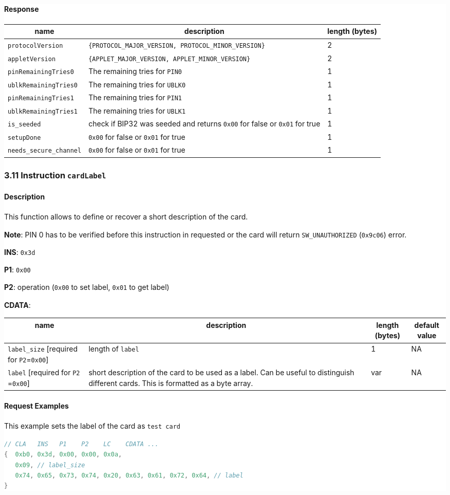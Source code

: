 ```json
```



#### Response

| name                   | description                                                  | length (bytes) |
| ---------------------- | ------------------------------------------------------------ | -------------- |
| `protocolVersion`      | `{PROTOCOL_MAJOR_VERSION, PROTOCOL_MINOR_VERSION}`           | 2              |
| `appletVersion`        | `{APPLET_MAJOR_VERSION, APPLET_MINOR_VERSION}`               | 2              |
| `pinRemainingTries0`   | The remaining tries for `PIN0`                               | 1              |
| `ublkRemainingTries0`  | The remaining tries for `UBLK0`                              | 1              |
| `pinRemainingTries1`   | The remaining tries for `PIN1`                               | 1              |
| `ublkRemainingTries1`  | The remaining tries for `UBLK1`                              | 1              |
| `is_seeded`            | check if BIP32 was seeded and returns `0x00` for false or `0x01` for true | 1              |
| `setupDone`            | `0x00` for false or `0x01` for true                          | 1              |
| `needs_secure_channel` | `0x00` for false or `0x01` for true                          | 1              |



### 3.11 Instruction `cardLabel`

#### Description

This function allows to define or recover a short description of the card.

**Note**:  PIN 0 has to be verified before this instruction in requested or the card will return `SW_UNAUTHORIZED` (`0x9c06`) error.

**INS**: `0x3d`

**P1**: `0x00`

**P2**: operation (`0x00` to set label, `0x01` to get label)

**CDATA**:

| name                                     | description                                                  | length (bytes) | default value |
| ---------------------------------------- | ------------------------------------------------------------ | -------------- | ------------- |
| `label_size` [required for  `P2`=`0x00`] | length of `label`                                            | 1              | NA            |
| `label` [required for  `P2`=`0x00`]      | short description of the card to be used as a label. Can be useful to distinguish different cards. This is formatted as a byte array. | var            | NA            |

#### Request Examples

This example sets the label of the card as `test card`

```c++
// CLA   INS   P1    P2    LC    CDATA ...
{  0xb0, 0x3d, 0x00, 0x00, 0x0a,
   0x09, // label_size
   0x74, 0x65, 0x73, 0x74, 0x20, 0x63, 0x61, 0x72, 0x64, // label
}
```
